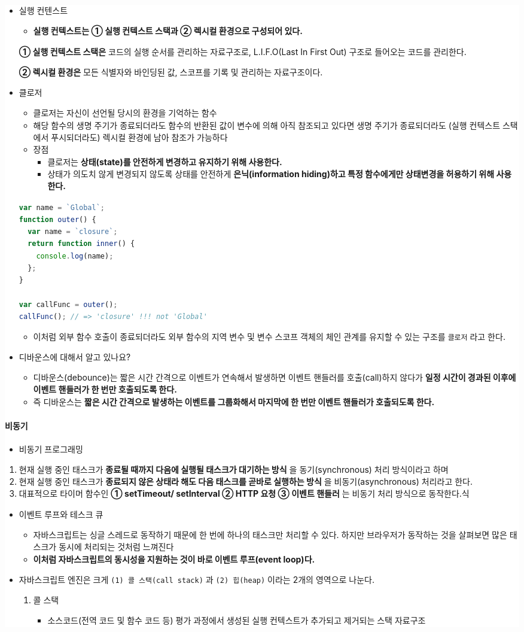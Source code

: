 

- 실행 컨텐스트 

  - **실행 컨텍스트는 ① 실행 컨텍스트 스택과 ② 렉시컬 환경으로 구성되어 있다.**

  **① 실행 컨텍스트 스택은** 코드의 실행 순서를 관리하는 자료구조로, L.I.F.O(Last In First Out) 구조로 들어오는 코드를 관리한다.

  **② 렉시컬 환경은** 모든 식별자와 바인딩된 값, 스코프를 기록 및 관리하는 자료구조이다.

- 클로저 

  - 클로저는 자신이 선언될 당시의 환경을 기억하는 함수
  - 해당 함수의 생명 주기가 종료되더라도 함수의 반환된 값이 변수에 의해 아직 참조되고 있다면 생명 주기가 종료되더라도 (실행 컨텍스트 스택에서 푸시되더라도) 렉시컬 환경에 남아 참조가 가능하다
  - 장점
    - 클로저는 **상태(state)를 안전하게 변경하고 유지하기 위해 사용한다.**
    - 상태가 의도치 않게 변경되지 않도록 상태를 안전하게 **은닉(information hiding)하고 특정 함수에게만 상태변경을 허용하기 위해 사용한다.**

  ```js
  var name = `Global`;
  function outer() {
    var name = `closure`;
    return function inner() {
      console.log(name);
    };
  }
  
  var callFunc = outer();
  callFunc(); // => 'closure' !!! not 'Global'
  ```

  - 이처럼 외부 함수 호출이 종료되더라도 외부 함수의 지역 변수 및 변수 스코프 객체의 체인 관계를 유지할 수 있는 구조를 `클로저` 라고 한다.



- 디바운스에 대해서 알고 있나요?
  - 디바운스(debounce)는 짧은 시간 간격으로 이벤트가 연속해서 발생하면 이벤트 핸들러를 호출(call)하지 않다가 **일정 시간이 경과된 이후에 이벤트 핸들러가 한 번만 호출되도록 한다.**
  - 즉 디바운스는 **짧은 시간 간격으로 발생하는 이벤트를 그룹화해서 마지막에 한 번만 이벤트 핸들러가 호출되도록 한다.**

#### 비동기

- 비동기 프로그래밍

1. 현재 실행 중인 태스크가 **종료될 때까지 다음에 실행될 태스크가 대기하는 방식** 을 동기(synchronous) 처리 방식이라고 하며
2. 현재 실행 중인 태스크가 **종료되지 않은 상태라 해도 다음 태스크를 곧바로 실행하는 방식** 을 비동기(asynchronous) 처리라고 한다.
3. 대표적으로 타이머 함수인 **① setTimeout/ setInterval ② HTTP 요청 ③ 이벤트 핸들러** 는 비동기 처리 방식으로 동작한다.식

- 이벤트 루프와 테스크 큐 

  - 자바스크립트는 싱글 스레드로 동작하기 때문에 한 번에 하나의 태스크만 처리할 수 있다.  하지만 브라우저가 동작하는 것을 살펴보면 많은 태스크가 동시에 처리되는 것처럼 느껴진다
  - **이처럼 자바스크립트의 동시성을 지원하는 것이 바로 이벤트 루프(event loop)다.**

- 자바스크립트 엔진은 크게 `(1) 콜 스택(call stack)` 과 `(2) 힙(heap)` 이라는 2개의 영역으로 나눈다.

  1. 콜 스택

     - 소스코드(전역 코드 및 함수 코드 등) 평가 과정에서 생성된 실행 컨텍스트가 추가되고 제거되는 스택 자료구조
